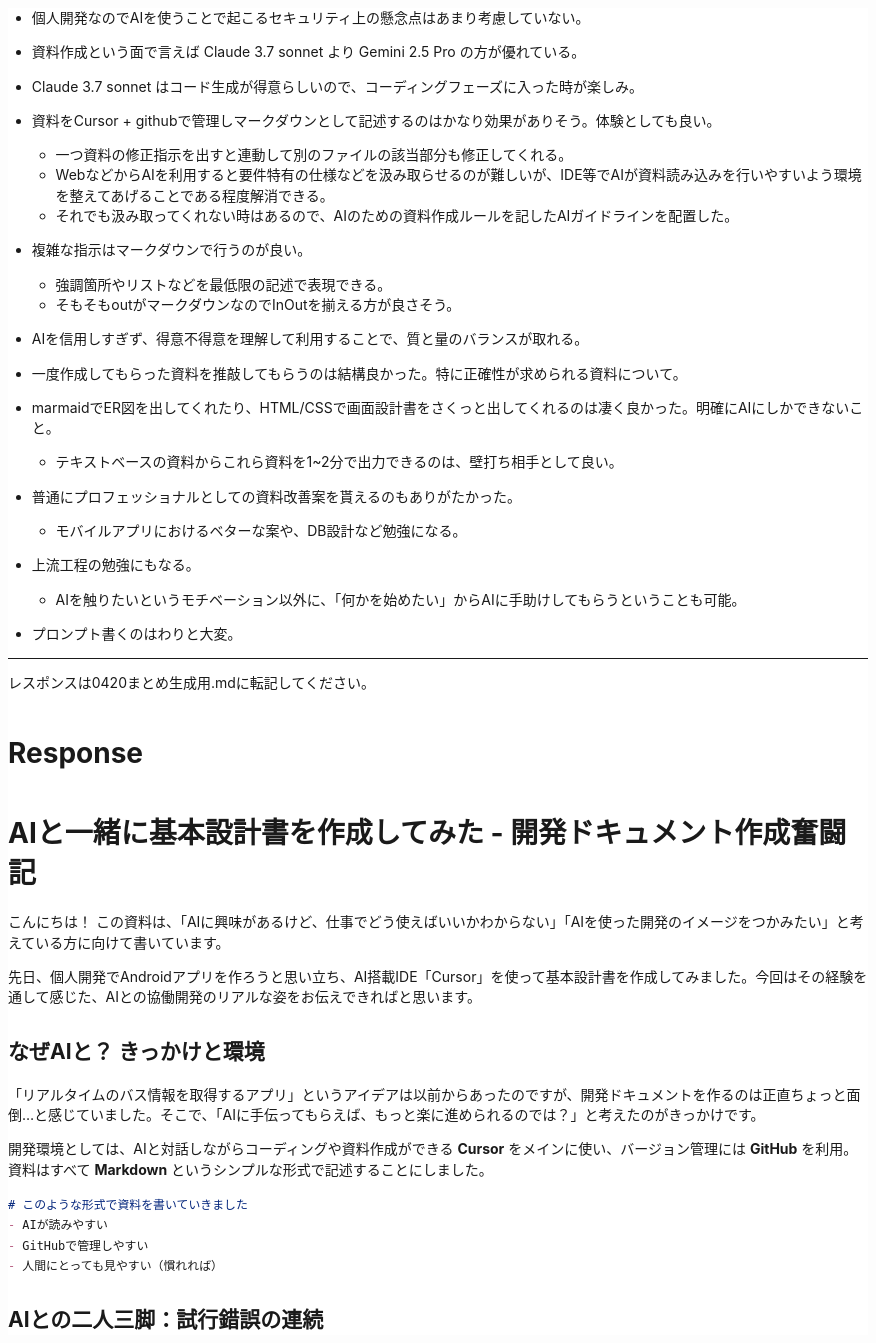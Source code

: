 - 個人開発なのでAIを使うことで起こるセキュリティ上の懸念点はあまり考慮していない。

- 資料作成という面で言えば Claude 3.7 sonnet より Gemini 2.5 Pro の方が優れている。
- Claude 3.7 sonnet はコード生成が得意らしいので、コーディングフェーズに入った時が楽しみ。

- 資料をCursor + githubで管理しマークダウンとして記述するのはかなり効果がありそう。体験としても良い。
  - 一つ資料の修正指示を出すと連動して別のファイルの該当部分も修正してくれる。
  - WebなどからAIを利用すると要件特有の仕様などを汲み取らせるのが難しいが、IDE等でAIが資料読み込みを行いやすいよう環境を整えてあげることである程度解消できる。
  - それでも汲み取ってくれない時はあるので、AIのための資料作成ルールを記したAIガイドラインを配置した。
- 複雑な指示はマークダウンで行うのが良い。
  - 強調箇所やリストなどを最低限の記述で表現できる。
  - そもそもoutがマークダウンなのでInOutを揃える方が良さそう。

- AIを信用しすぎず、得意不得意を理解して利用することで、質と量のバランスが取れる。
- 一度作成してもらった資料を推敲してもらうのは結構良かった。特に正確性が求められる資料について。

- marmaidでER図を出してくれたり、HTML/CSSで画面設計書をさくっと出してくれるのは凄く良かった。明確にAIにしかできないこと。
  - テキストベースの資料からこれら資料を1~2分で出力できるのは、壁打ち相手として良い。

- 普通にプロフェッショナルとしての資料改善案を貰えるのもありがたかった。
  - モバイルアプリにおけるベターな案や、DB設計など勉強になる。

- 上流工程の勉強にもなる。
  - AIを触りたいというモチベーション以外に、「何かを始めたい」からAIに手助けしてもらうということも可能。

- プロンプト書くのはわりと大変。

---
レスポンスは0420まとめ生成用.mdに転記してください。

# Response

# AIと一緒に基本設計書を作成してみた - 開発ドキュメント作成奮闘記

こんにちは！ この資料は、「AIに興味があるけど、仕事でどう使えばいいかわからない」「AIを使った開発のイメージをつかみたい」と考えている方に向けて書いています。

先日、個人開発でAndroidアプリを作ろうと思い立ち、AI搭載IDE「Cursor」を使って基本設計書を作成してみました。今回はその経験を通して感じた、AIとの協働開発のリアルな姿をお伝えできればと思います。

## なぜAIと？ きっかけと環境

「リアルタイムのバス情報を取得するアプリ」というアイデアは以前からあったのですが、開発ドキュメントを作るのは正直ちょっと面倒…と感じていました。そこで、「AIに手伝ってもらえば、もっと楽に進められるのでは？」と考えたのがきっかけです。

開発環境としては、AIと対話しながらコーディングや資料作成ができる **Cursor** をメインに使い、バージョン管理には **GitHub** を利用。資料はすべて **Markdown** というシンプルな形式で記述することにしました。

```markdown
# このような形式で資料を書いていきました
- AIが読みやすい
- GitHubで管理しやすい
- 人間にとっても見やすい（慣れれば）
```

## AIとの二人三脚：試行錯誤の連続
